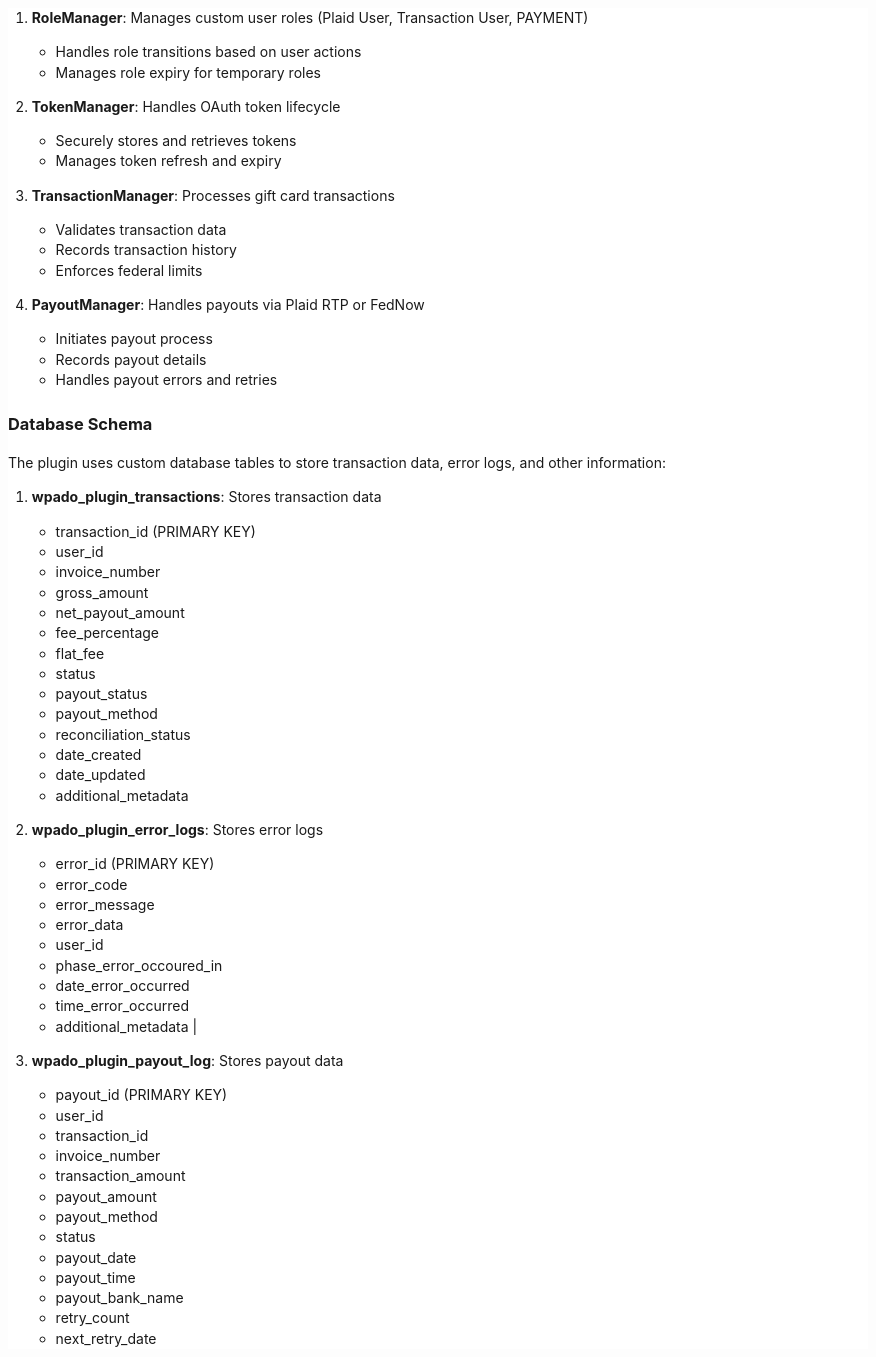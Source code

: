 1. **RoleManager**: Manages custom user roles (Plaid User, Transaction User, PAYMENT)
   - Handles role transitions based on user actions
   - Manages role expiry for temporary roles

2. **TokenManager**: Handles OAuth token lifecycle
   - Securely stores and retrieves tokens
   - Manages token refresh and expiry

3. **TransactionManager**: Processes gift card transactions
   - Validates transaction data
   - Records transaction history
   - Enforces federal limits

4. **PayoutManager**: Handles payouts via Plaid RTP or FedNow
   - Initiates payout process
   - Records payout details
   - Handles payout errors and retries

### Database Schema

The plugin uses custom database tables to store transaction data, error logs, and other information:

1. **wpado_plugin_transactions**: Stores transaction data
   - transaction_id (PRIMARY KEY)
   - user_id
   - invoice_number
   - gross_amount
   - net_payout_amount
   - fee_percentage
   - flat_fee
   - status
   - payout_status
   - payout_method
   - reconciliation_status
   - date_created
   - date_updated
   - additional_metadata

2. **wpado_plugin_error_logs**: Stores error logs
   - error_id (PRIMARY KEY)
   - error_code
   - error_message
   - error_data
   - user_id 
   - phase_error_occoured_in
   - date_error_occurred
   - time_error_occurred
   - additional_metadata
|
3. **wpado_plugin_payout_log**: Stores payout data
   - payout_id (PRIMARY KEY)
   - user_id
   - transaction_id
   - invoice_number
   - transaction_amount
   - payout_amount
   - payout_method
   - status
   - payout_date
   - payout_time
   - payout_bank_name
   - retry_count
   - next_retry_date
